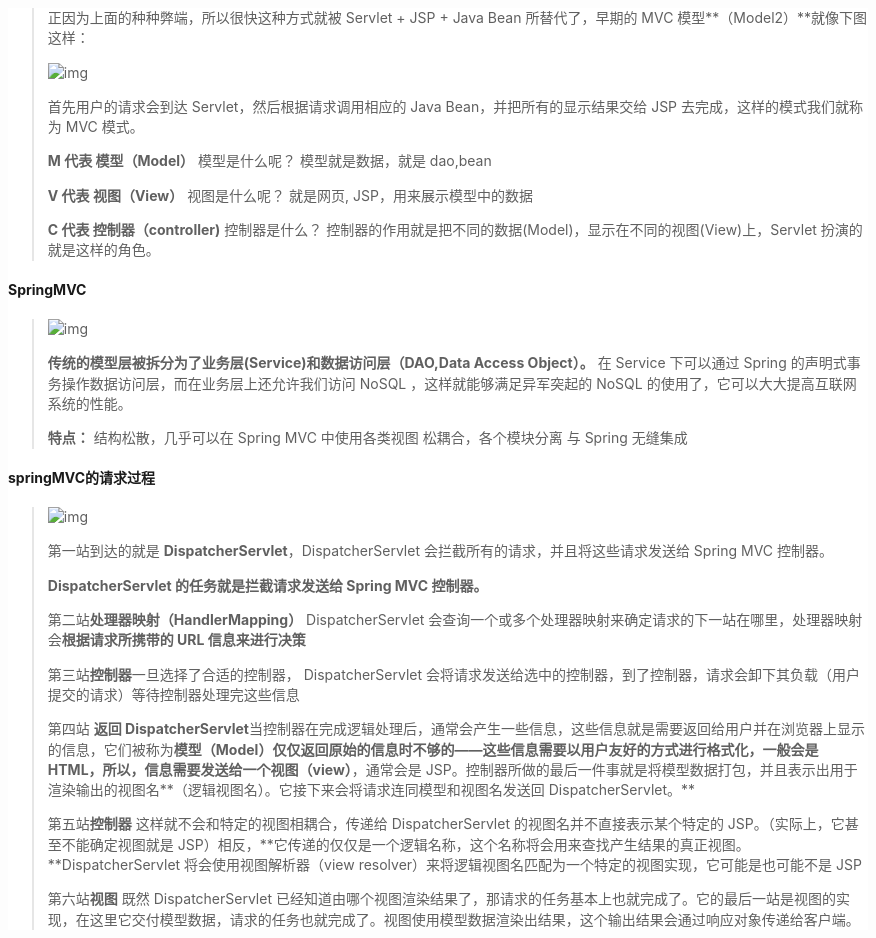 >
> 正因为上面的种种弊端，所以很快这种方式就被 Servlet + JSP + Java Bean 所替代了，早期的 MVC 模型**（Model2）**就像下图这样：
>
> ![img](https://upload-images.jianshu.io/upload_images/7896890-403a273b08fec826.png?imageMogr2/auto-orient/strip|imageView2/2/w/985/format/webp)
>
> 首先用户的请求会到达 Servlet，然后根据请求调用相应的 Java Bean，并把所有的显示结果交给 JSP 去完成，这样的模式我们就称为 MVC 模式。
>
> **M 代表 模型（Model）**
>  模型是什么呢？ 模型就是数据，就是 dao,bean
>
> **V 代表 视图（View）**
>  视图是什么呢？ 就是网页, JSP，用来展示模型中的数据
>
> **C 代表 控制器（controller)**
>  控制器是什么？ 控制器的作用就是把不同的数据(Model)，显示在不同的视图(View)上，Servlet 扮演的就是这样的角色。

#### 	SpringMVC

> ![img](https://upload-images.jianshu.io/upload_images/7896890-a25782fb05f315de.png?imageMogr2/auto-orient/strip|imageView2/2/w/1176/format/webp)
>
> **传统的模型层被拆分为了业务层(Service)和数据访问层（DAO,Data Access Object）。** 在 Service 下可以通过 Spring 的声明式事务操作数据访问层，而在业务层上还允许我们访问 NoSQL ，这样就能够满足异军突起的 NoSQL 的使用了，它可以大大提高互联网系统的性能。
>
> **特点：**
> 结构松散，几乎可以在 Spring MVC 中使用各类视图
> 松耦合，各个模块分离
> 与 Spring 无缝集成

#### 	springMVC的请求过程

> ![img](https://upload-images.jianshu.io/upload_images/7896890-65ef874ad7da59a2.png?imageMogr2/auto-orient/strip|imageView2/2/w/784/format/webp)
>
> 第一站到达的就是 **DispatcherServlet**，DispatcherServlet 会拦截所有的请求，并且将这些请求发送给 Spring MVC 控制器。
>
> **DispatcherServlet 的任务就是拦截请求发送给 Spring MVC 控制器。**
>
> 第二站**处理器映射（HandlerMapping）** DispatcherServlet 会查询一个或多个处理器映射来确定请求的下一站在哪里，处理器映射会**根据请求所携带的 URL 信息来进行决策**
>
> 第三站**控制器**一旦选择了合适的控制器， DispatcherServlet 会将请求发送给选中的控制器，到了控制器，请求会卸下其负载（用户提交的请求）等待控制器处理完这些信息
>
> 第四站 **返回 DispatcherServlet**当控制器在完成逻辑处理后，通常会产生一些信息，这些信息就是需要返回给用户并在浏览器上显示的信息，它们被称为**模型（Model）**仅仅返回原始的信息时不够的——这些信息需要以用户友好的方式进行格式化，一般会是 HTML，所以，信息需要发送给一个**视图（view）**，通常会是 JSP。控制器所做的最后一件事就是将模型数据打包，并且表示出用于渲染输出的视图名**（逻辑视图名）。它接下来会将请求连同模型和视图名发送回 DispatcherServlet。**
>
> 第五站**控制器** 这样就不会和特定的视图相耦合，传递给 DispatcherServlet 的视图名并不直接表示某个特定的 JSP。（实际上，它甚至不能确定视图就是 JSP）相反，**它传递的仅仅是一个逻辑名称，这个名称将会用来查找产生结果的真正视图。**DispatcherServlet 将会使用视图解析器（view resolver）来将逻辑视图名匹配为一个特定的视图实现，它可能是也可能不是 JSP
>
> 第六站**视图** 既然 DispatcherServlet 已经知道由哪个视图渲染结果了，那请求的任务基本上也就完成了。它的最后一站是视图的实现，在这里它交付模型数据，请求的任务也就完成了。视图使用模型数据渲染出结果，这个输出结果会通过响应对象传递给客户端。
